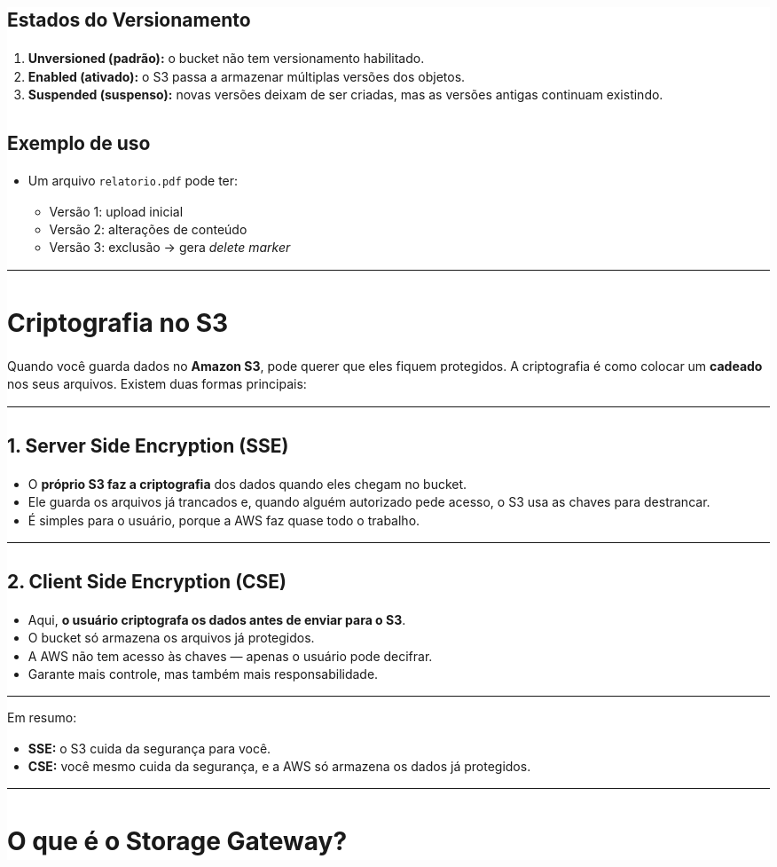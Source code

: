 ## Estados do Versionamento

1. **Unversioned (padrão):** o bucket não tem versionamento habilitado.
2. **Enabled (ativado):** o S3 passa a armazenar múltiplas versões dos objetos.
3. **Suspended (suspenso):** novas versões deixam de ser criadas, mas as versões antigas continuam existindo.

## Exemplo de uso

* Um arquivo `relatorio.pdf` pode ter:

  * Versão 1: upload inicial
  * Versão 2: alterações de conteúdo
  * Versão 3: exclusão → gera *delete marker*

---

# Criptografia no S3

Quando você guarda dados no **Amazon S3**, pode querer que eles fiquem protegidos. A criptografia é como colocar um **cadeado** nos seus arquivos. Existem duas formas principais:

---

## 1. **Server Side Encryption (SSE)**

* O **próprio S3 faz a criptografia** dos dados quando eles chegam no bucket.
* Ele guarda os arquivos já trancados e, quando alguém autorizado pede acesso, o S3 usa as chaves para destrancar.
* É simples para o usuário, porque a AWS faz quase todo o trabalho.

---

## 2. **Client Side Encryption (CSE)**

* Aqui, **o usuário criptografa os dados antes de enviar para o S3**.
* O bucket só armazena os arquivos já protegidos.
* A AWS não tem acesso às chaves — apenas o usuário pode decifrar.
* Garante mais controle, mas também mais responsabilidade.

---

Em resumo:

* **SSE:** o S3 cuida da segurança para você.
* **CSE:** você mesmo cuida da segurança, e a AWS só armazena os dados já protegidos.



---

# O que é o Storage Gateway?
